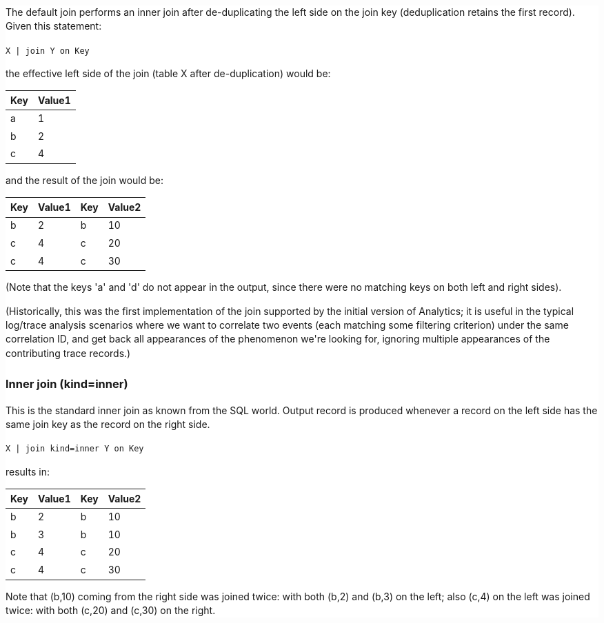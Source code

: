  
The default join performs an inner join after de-duplicating the left side on the join key (deduplication retains the first record). 
Given this statement: 

    X | join Y on Key 

the effective left side of the join (table X after de-duplication) would be: 

|Key |Value1 
|---|---
|a |1 
|b |2 
|c |4 

and the result of the join would be: 

|Key |Value1 |Key |Value2 
|---|---|---|---
|b |2 |b |10 
|c |4 |c |20 
|c |4 |c |30 

(Note that the keys 'a' and 'd' do not appear in the output, since there were no matching keys on both left and right sides). 
 
(Historically, this was the first implementation of the join supported by the initial version of Analytics; it is useful in the typical log/trace analysis scenarios where we want to correlate two events (each matching some filtering criterion) under the same correlation ID, and get back all appearances of the phenomenon we're looking for, ignoring multiple appearances of the contributing trace records.)
 
### Inner join (kind=inner) 

This is the standard inner join as known from the SQL world. Output record is produced whenever a record on the left side has the same join key as the record on the right side. 
 
    X | join kind=inner Y on Key 

results in: 

|Key |Value1 |Key |Value2 
|---|---|---|---
|b |2 |b |10 
|b |3 |b |10 
|c |4 |c |20 
|c |4 |c |30 

Note that (b,10) coming from the right side was joined twice: with both (b,2) and (b,3) on the left; also (c,4) on the left was joined twice: with both (c,20) and (c,30) on the right. 
